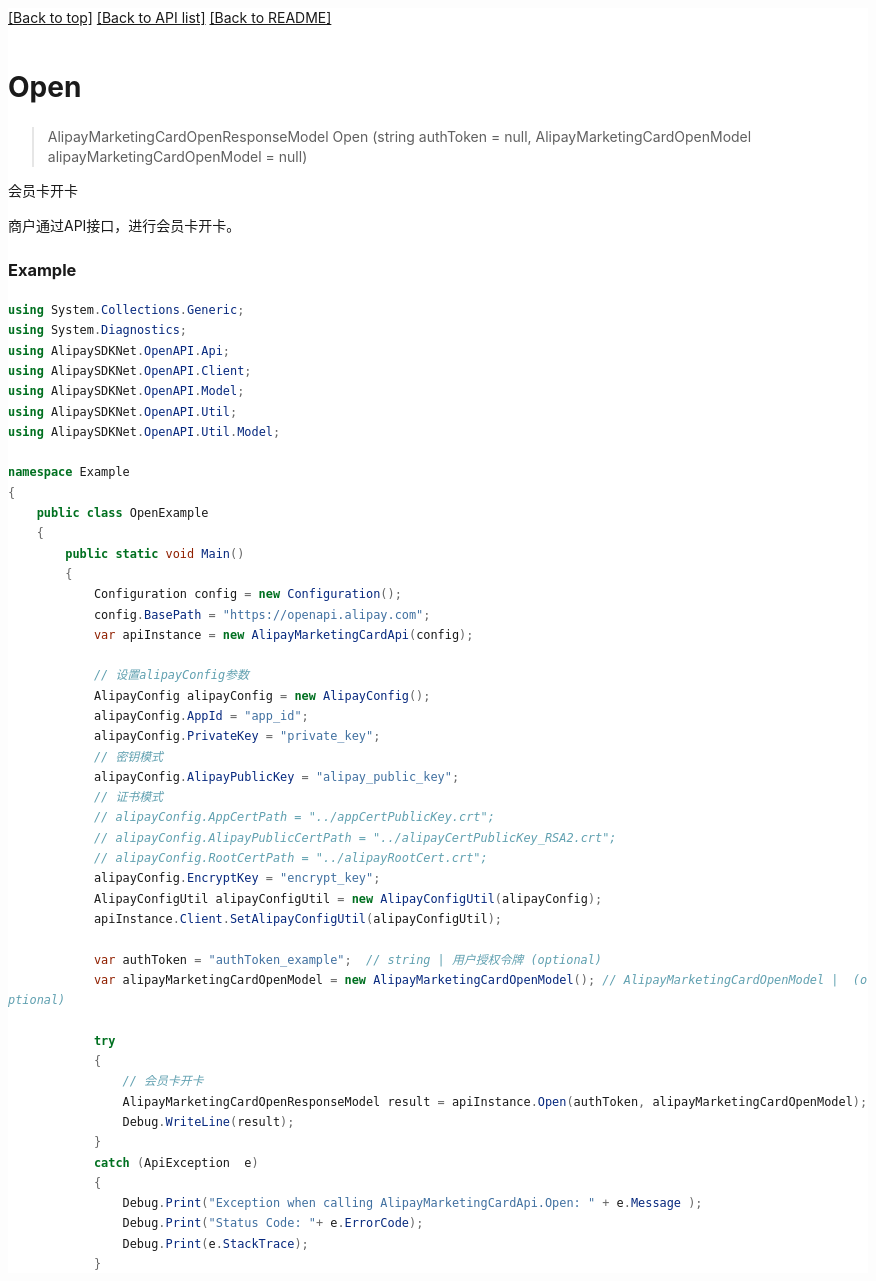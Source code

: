 [[Back to top]](#) [[Back to API list]](../README.md#documentation-for-api-endpoints) [[Back to README]](../README.md)

<a name="open"></a>
# **Open**
> AlipayMarketingCardOpenResponseModel Open (string authToken = null, AlipayMarketingCardOpenModel alipayMarketingCardOpenModel = null)

会员卡开卡

商户通过API接口，进行会员卡开卡。

### Example
```csharp
using System.Collections.Generic;
using System.Diagnostics;
using AlipaySDKNet.OpenAPI.Api;
using AlipaySDKNet.OpenAPI.Client;
using AlipaySDKNet.OpenAPI.Model;
using AlipaySDKNet.OpenAPI.Util;
using AlipaySDKNet.OpenAPI.Util.Model;

namespace Example
{
    public class OpenExample
    {
        public static void Main()
        {
            Configuration config = new Configuration();
            config.BasePath = "https://openapi.alipay.com";
            var apiInstance = new AlipayMarketingCardApi(config);

            // 设置alipayConfig参数
            AlipayConfig alipayConfig = new AlipayConfig();
            alipayConfig.AppId = "app_id";
            alipayConfig.PrivateKey = "private_key";
            // 密钥模式
            alipayConfig.AlipayPublicKey = "alipay_public_key";
            // 证书模式
            // alipayConfig.AppCertPath = "../appCertPublicKey.crt";
            // alipayConfig.AlipayPublicCertPath = "../alipayCertPublicKey_RSA2.crt";
            // alipayConfig.RootCertPath = "../alipayRootCert.crt";
            alipayConfig.EncryptKey = "encrypt_key";
            AlipayConfigUtil alipayConfigUtil = new AlipayConfigUtil(alipayConfig);
            apiInstance.Client.SetAlipayConfigUtil(alipayConfigUtil);

            var authToken = "authToken_example";  // string | 用户授权令牌 (optional) 
            var alipayMarketingCardOpenModel = new AlipayMarketingCardOpenModel(); // AlipayMarketingCardOpenModel |  (optional) 

            try
            {
                // 会员卡开卡
                AlipayMarketingCardOpenResponseModel result = apiInstance.Open(authToken, alipayMarketingCardOpenModel);
                Debug.WriteLine(result);
            }
            catch (ApiException  e)
            {
                Debug.Print("Exception when calling AlipayMarketingCardApi.Open: " + e.Message );
                Debug.Print("Status Code: "+ e.ErrorCode);
                Debug.Print(e.StackTrace);
            }
```